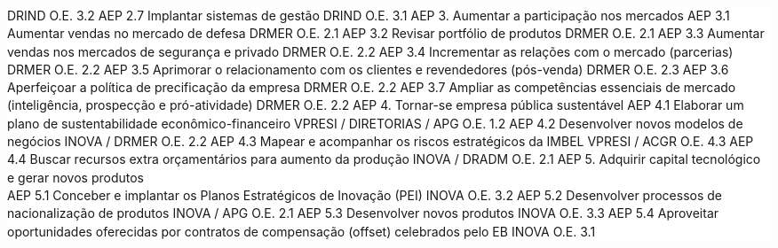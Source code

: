 DRIND 
O.E. 3.2 
         AEP 2.7 Implantar sistemas de gestão 
DRIND 
O.E. 3.1 
 AEP 3. Aumentar a participação nos mercados 
        AEP 3.1 Aumentar vendas no mercado de defesa 
DRMER 
O.E. 2.1 
        AEP 3.2 Revisar portfólio de produtos 
DRMER 
O.E. 2.1 
        AEP 3.3 Aumentar vendas nos mercados de segurança e privado 
DRMER 
O.E. 2.2 
        AEP 3.4 Incrementar as relações com o mercado (parcerias) 
DRMER 
O.E. 2.2 
        AEP 3.5 Aprimorar o relacionamento com os clientes e revendedores (pós-venda) 
DRMER 
O.E.  2.3 
        AEP 3.6 Aperfeiçoar a política de precificação da empresa 
DRMER 
O.E.  2.2 
        AEP 3.7 Ampliar as competências essenciais de mercado (inteligência, prospecção e pró-atividade) 
DRMER 
O.E.  2.2 
 AEP 4. Tornar-se empresa pública sustentável 
         AEP 4.1 Elaborar um plano de sustentabilidade econômico-financeiro 
VPRESI / DIRETORIAS / APG 
O.E. 1.2 
         AEP 4.2 Desenvolver novos modelos de negócios 
INOVA / DRMER 
O.E. 2.2 
         AEP 4.3 Mapear e acompanhar os riscos estratégicos da IMBEL 
VPRESI / ACGR 
O.E. 4.3 
         AEP 4.4 Buscar recursos extra orçamentários para aumento da produção 
INOVA / DRADM 
O.E. 2.1 
 AEP 5. Adquirir capital tecnológico e gerar novos produtos                                                                                                                                                        
         AEP 5.1 Conceber e implantar os Planos Estratégicos de Inovação (PEI) 
INOVA 
O.E. 3.2 
         AEP 5.2 Desenvolver processos de nacionalização de produtos 
INOVA / APG 
O.E. 2.1 
         AEP 5.3 Desenvolver novos produtos 
INOVA 
O.E. 3.3 
         AEP 5.4 Aproveitar oportunidades oferecidas por contratos de compensação (offset) celebrados pelo EB 
INOVA 
O.E. 3.1 

